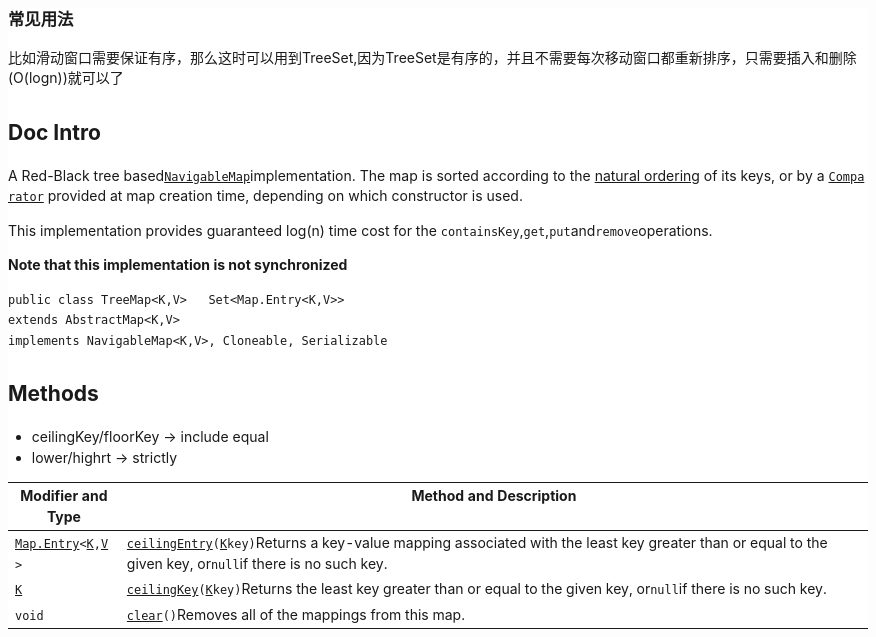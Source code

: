 ### 常见用法

比如滑动窗口需要保证有序，那么这时可以用到TreeSet,因为TreeSet是有序的，并且不需要每次移动窗口都重新排序，只需要插入和删除(O(logn))就可以了

## Doc Intro

A Red-Black tree based[`NavigableMap`](https://docs.oracle.com/javase/8/docs/api/java/util/NavigableMap.html)implementation. The map is sorted according to the [natural ordering](https://docs.oracle.com/javase/8/docs/api/java/lang/Comparable.html) of its keys, or by a [`Comparator`](https://docs.oracle.com/javase/8/docs/api/java/util/Comparator.html) provided at map creation time, depending on which constructor is used.

This implementation provides guaranteed log(n) time cost for the `containsKey`,`get`,`put`and`remove`operations.

**Note that this implementation is not synchronized**

```
public class TreeMap<K,V>   Set<Map.Entry<K,V>>
extends AbstractMap<K,V>
implements NavigableMap<K,V>, Cloneable, Serializable
```

## Methods

* ceilingKey/floorKey -> include equal
* lower/highrt -> strictly

| Modifier and Type                                                                                                                                                                                                                                                                                                 | Method and Description                                                                                                                                                                                                                                                                                                                                                                                                                                                                                                                                                                                                                                         |
| ----------------------------------------------------------------------------------------------------------------------------------------------------------------------------------------------------------------------------------------------------------------------------------------------------------------- | -------------------------------------------------------------------------------------------------------------------------------------------------------------------------------------------------------------------------------------------------------------------------------------------------------------------------------------------------------------------------------------------------------------------------------------------------------------------------------------------------------------------------------------------------------------------------------------------------------------------------------------------------------------- |
| [`Map.Entry`](https://docs.oracle.com/javase/8/docs/api/java/util/Map.Entry.html)`<`[`K`](https://docs.oracle.com/javase/8/docs/api/java/util/TreeMap.html)`,`[`V`](https://docs.oracle.com/javase/8/docs/api/java/util/TreeMap.html)`>`                                                                          | [`ceilingEntry`](https://docs.oracle.com/javase/8/docs/api/java/util/TreeMap.html#ceilingEntry-K-)`(`[`K`](https://docs.oracle.com/javase/8/docs/api/java/util/TreeMap.html)`key)`Returns a key-value mapping associated with the least key greater than or equal to the given key, or`null`if there is no such key.                                                                                                                                                                                                                                                                                                                                           |
| [`K`](https://docs.oracle.com/javase/8/docs/api/java/util/TreeMap.html)                                                                                                                                                                                                                                           | [`ceilingKey`](https://docs.oracle.com/javase/8/docs/api/java/util/TreeMap.html#ceilingKey-K-)`(`[`K`](https://docs.oracle.com/javase/8/docs/api/java/util/TreeMap.html)`key)`Returns the least key greater than or equal to the given key, or`null`if there is no such key.                                                                                                                                                                                                                                                                                                                                                                                   |
| `void`                                                                                                                                                                                                                                                                                                            | [`clear`](https://docs.oracle.com/javase/8/docs/api/java/util/TreeMap.html#clear--)`()`Removes all of the mappings from this map.                                                                                                                                                                                                                                                                                                                                                                                                                                                                                                                              |